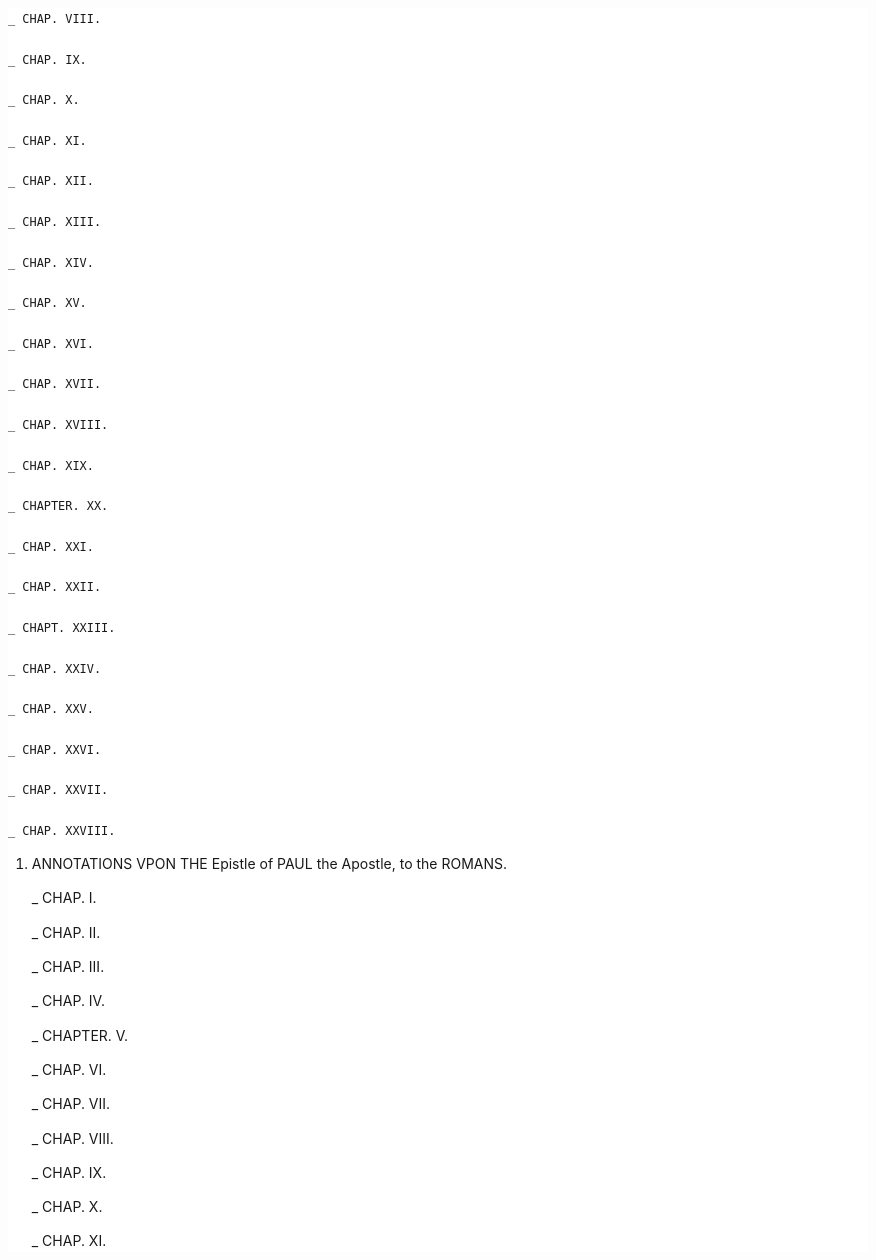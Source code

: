     _ CHAP. VIII.

    _ CHAP. IX.

    _ CHAP. X.

    _ CHAP. XI.

    _ CHAP. XII.

    _ CHAP. XIII.

    _ CHAP. XIV.

    _ CHAP. XV.

    _ CHAP. XVI.

    _ CHAP. XVII.

    _ CHAP. XVIII.

    _ CHAP. XIX.

    _ CHAPTER. XX.

    _ CHAP. XXI.

    _ CHAP. XXII.

    _ CHAPT. XXIII.

    _ CHAP. XXIV.

    _ CHAP. XXV.

    _ CHAP. XXVI.

    _ CHAP. XXVII.

    _ CHAP. XXVIII.

1. ANNOTATIONS VPON THE Epistle of PAUL the Apostle, to the ROMANS.

    _ CHAP. I.

    _ CHAP. II.

    _ CHAP. III.

    _ CHAP. IV.

    _ CHAPTER. V.

    _ CHAP. VI.

    _ CHAP. VII.

    _ CHAP. VIII.

    _ CHAP. IX.

    _ CHAP. X.

    _ CHAP. XI.
